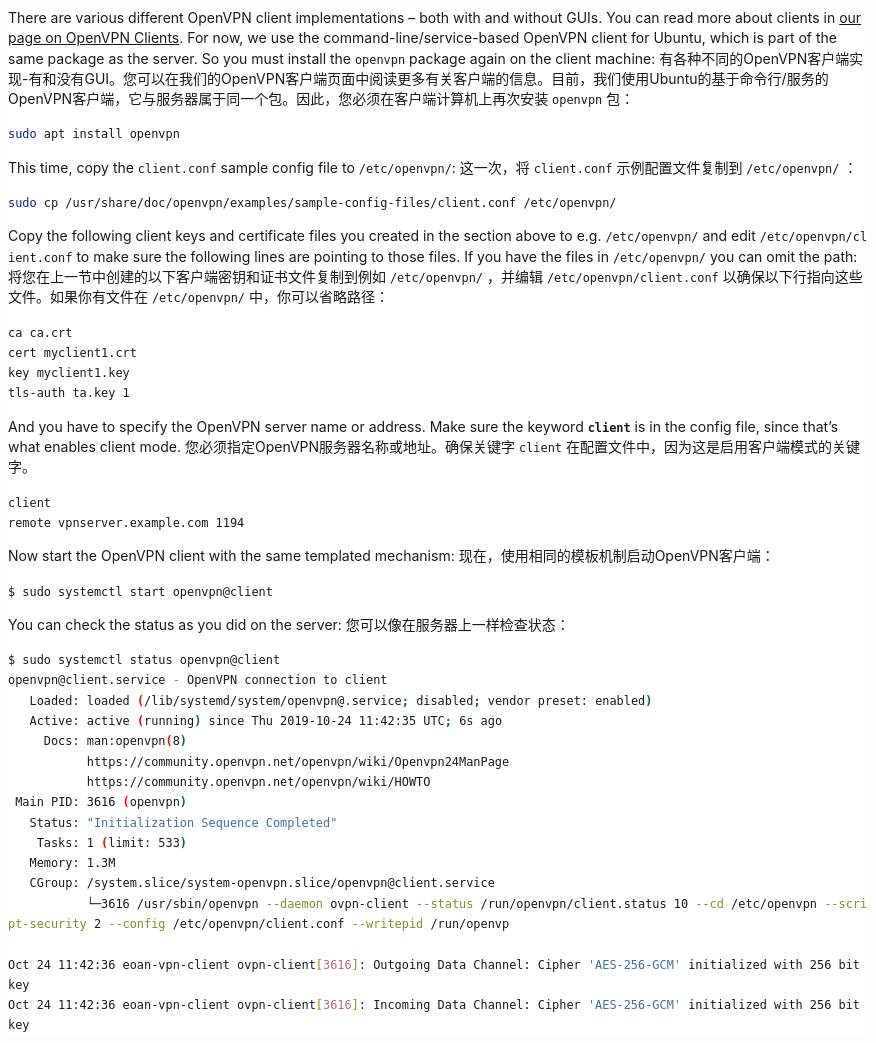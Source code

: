 There are various different OpenVPN client implementations – both with and without GUIs. You can read more about clients in [our page on OpenVPN Clients](https://ubuntu.com/server/docs/openvpn-client-implementations). For now, we use the command-line/service-based OpenVPN client for  Ubuntu, which is part of the same package as the server. So you must  install the `openvpn` package again on the client machine:
有各种不同的OpenVPN客户端实现-有和没有GUI。您可以在我们的OpenVPN客户端页面中阅读更多有关客户端的信息。目前，我们使用Ubuntu的基于命令行/服务的OpenVPN客户端，它与服务器属于同一个包。因此，您必须在客户端计算机上再次安装 `openvpn` 包：

```bash
sudo apt install openvpn
```

This time, copy the `client.conf` sample config file to `/etc/openvpn/`:
这一次，将 `client.conf` 示例配置文件复制到 `/etc/openvpn/` ：

```bash
sudo cp /usr/share/doc/openvpn/examples/sample-config-files/client.conf /etc/openvpn/
```

Copy the following client keys and certificate files you created in the section above to e.g. `/etc/openvpn/` and edit `/etc/openvpn/client.conf` to make sure the following lines are pointing to those files. If you have the files in `/etc/openvpn/` you can omit the path:
将您在上一节中创建的以下客户端密钥和证书文件复制到例如 `/etc/openvpn/` ，并编辑 `/etc/openvpn/client.conf` 以确保以下行指向这些文件。如果你有文件在 `/etc/openvpn/` 中，你可以省略路径：

```plaintext
ca ca.crt
cert myclient1.crt
key myclient1.key
tls-auth ta.key 1
```

And you have to specify the OpenVPN server name or address. Make sure the keyword **`client`** is in the config file, since that’s what enables client mode.
您必须指定OpenVPN服务器名称或地址。确保关键字 `client` 在配置文件中，因为这是启用客户端模式的关键字。

```plaintext
client
remote vpnserver.example.com 1194
```

Now start the OpenVPN client with the same templated mechanism:
现在，使用相同的模板机制启动OpenVPN客户端： 

```bash
$ sudo systemctl start openvpn@client
```

You can check the status as you did on the server:
您可以像在服务器上一样检查状态： 

```bash
$ sudo systemctl status openvpn@client
openvpn@client.service - OpenVPN connection to client
   Loaded: loaded (/lib/systemd/system/openvpn@.service; disabled; vendor preset: enabled)
   Active: active (running) since Thu 2019-10-24 11:42:35 UTC; 6s ago
     Docs: man:openvpn(8)
           https://community.openvpn.net/openvpn/wiki/Openvpn24ManPage
           https://community.openvpn.net/openvpn/wiki/HOWTO
 Main PID: 3616 (openvpn)
   Status: "Initialization Sequence Completed"
    Tasks: 1 (limit: 533)
   Memory: 1.3M
   CGroup: /system.slice/system-openvpn.slice/openvpn@client.service
           └─3616 /usr/sbin/openvpn --daemon ovpn-client --status /run/openvpn/client.status 10 --cd /etc/openvpn --script-security 2 --config /etc/openvpn/client.conf --writepid /run/openvp

Oct 24 11:42:36 eoan-vpn-client ovpn-client[3616]: Outgoing Data Channel: Cipher 'AES-256-GCM' initialized with 256 bit key
Oct 24 11:42:36 eoan-vpn-client ovpn-client[3616]: Incoming Data Channel: Cipher 'AES-256-GCM' initialized with 256 bit key
```